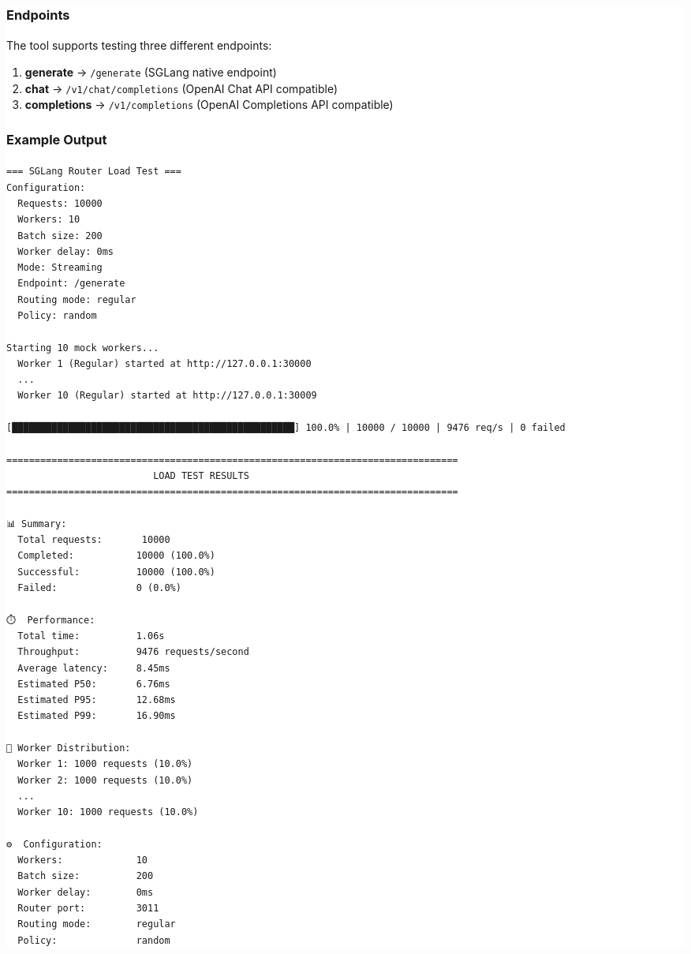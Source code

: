 ```bash
```

### Endpoints

The tool supports testing three different endpoints:

1. **generate** → `/generate` (SGLang native endpoint)
2. **chat** → `/v1/chat/completions` (OpenAI Chat API compatible)
3. **completions** → `/v1/completions` (OpenAI Completions API compatible)


### Example Output

```
=== SGLang Router Load Test ===
Configuration:
  Requests: 10000
  Workers: 10
  Batch size: 200
  Worker delay: 0ms
  Mode: Streaming
  Endpoint: /generate
  Routing mode: regular
  Policy: random

Starting 10 mock workers...
  Worker 1 (Regular) started at http://127.0.0.1:30000
  ...
  Worker 10 (Regular) started at http://127.0.0.1:30009

[██████████████████████████████████████████████████] 100.0% | 10000 / 10000 | 9476 req/s | 0 failed

================================================================================
                          LOAD TEST RESULTS
================================================================================

📊 Summary:
  Total requests:       10000
  Completed:           10000 (100.0%)
  Successful:          10000 (100.0%)
  Failed:              0 (0.0%)

⏱️  Performance:
  Total time:          1.06s
  Throughput:          9476 requests/second
  Average latency:     8.45ms
  Estimated P50:       6.76ms
  Estimated P95:       12.68ms
  Estimated P99:       16.90ms

🔄 Worker Distribution:
  Worker 1: 1000 requests (10.0%)
  Worker 2: 1000 requests (10.0%)
  ...
  Worker 10: 1000 requests (10.0%)

⚙️  Configuration:
  Workers:             10
  Batch size:          200
  Worker delay:        0ms
  Router port:         3011
  Routing mode:        regular
  Policy:              random

```